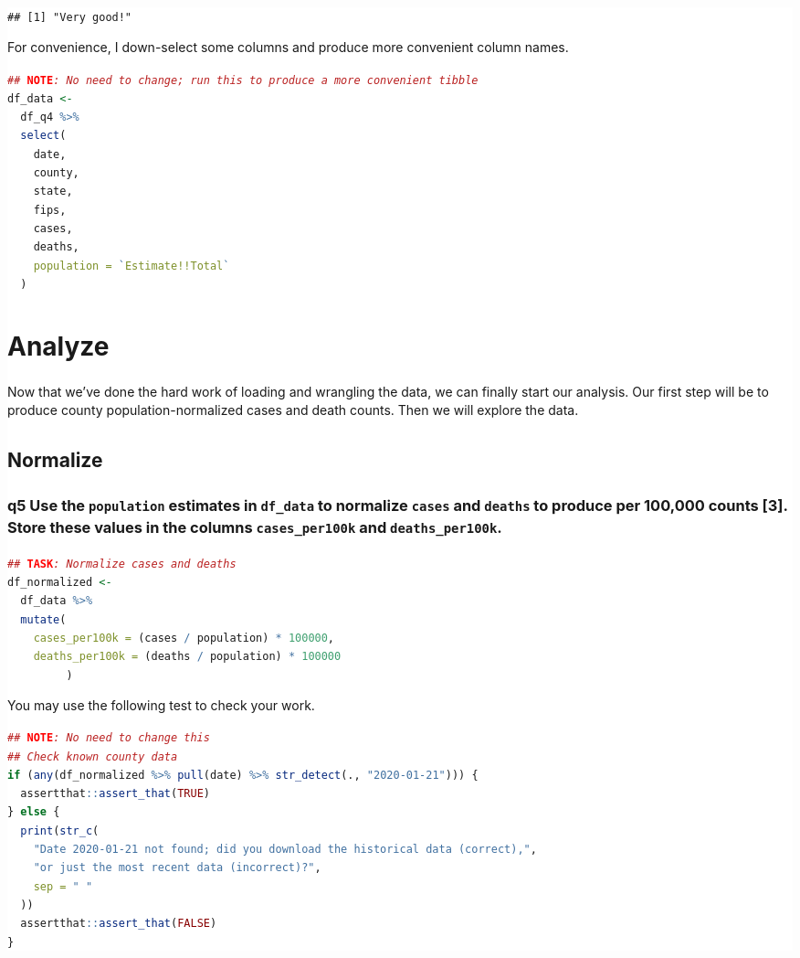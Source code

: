     ## [1] "Very good!"

For convenience, I down-select some columns and produce more convenient
column names.

``` r
## NOTE: No need to change; run this to produce a more convenient tibble
df_data <-
  df_q4 %>%
  select(
    date,
    county,
    state,
    fips,
    cases,
    deaths,
    population = `Estimate!!Total`
  )
```

# Analyze



Now that we’ve done the hard work of loading and wrangling the data, we
can finally start our analysis. Our first step will be to produce county
population-normalized cases and death counts. Then we will explore the
data.

## Normalize



### **q5** Use the `population` estimates in `df_data` to normalize `cases` and `deaths` to produce per 100,000 counts \[3\]. Store these values in the columns `cases_per100k` and `deaths_per100k`.

``` r
## TASK: Normalize cases and deaths
df_normalized <-
  df_data %>% 
  mutate(
    cases_per100k = (cases / population) * 100000,
    deaths_per100k = (deaths / population) * 100000
         )
```

You may use the following test to check your work.

``` r
## NOTE: No need to change this
## Check known county data
if (any(df_normalized %>% pull(date) %>% str_detect(., "2020-01-21"))) {
  assertthat::assert_that(TRUE)
} else {
  print(str_c(
    "Date 2020-01-21 not found; did you download the historical data (correct),",
    "or just the most recent data (incorrect)?",
    sep = " "
  ))
  assertthat::assert_that(FALSE)
}
```
